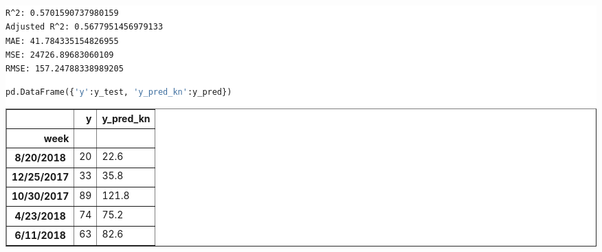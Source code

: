     R^2: 0.5701590737980159
    Adjusted R^2: 0.5677951456979133
    MAE: 41.784335154826955
    MSE: 24726.89683060109
    RMSE: 157.24788338989205
    


```python
pd.DataFrame({'y':y_test, 'y_pred_kn':y_pred})
```




<div>
<style scoped>
    .dataframe tbody tr th:only-of-type {
        vertical-align: middle;
    }

    .dataframe tbody tr th {
        vertical-align: top;
    }

    .dataframe thead th {
        text-align: right;
    }
</style>
<table border="1" class="dataframe">
  <thead>
    <tr style="text-align: right;">
      <th></th>
      <th>y</th>
      <th>y_pred_kn</th>
    </tr>
    <tr>
      <th>week</th>
      <th></th>
      <th></th>
    </tr>
  </thead>
  <tbody>
    <tr>
      <th>8/20/2018</th>
      <td>20</td>
      <td>22.6</td>
    </tr>
    <tr>
      <th>12/25/2017</th>
      <td>33</td>
      <td>35.8</td>
    </tr>
    <tr>
      <th>10/30/2017</th>
      <td>89</td>
      <td>121.8</td>
    </tr>
    <tr>
      <th>4/23/2018</th>
      <td>74</td>
      <td>75.2</td>
    </tr>
    <tr>
      <th>6/11/2018</th>
      <td>63</td>
      <td>82.6</td>
    </tr>